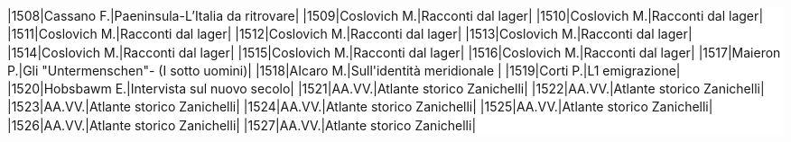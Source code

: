 |1508|Cassano F.|Paeninsula-L’Italia da ritrovare|
|1509|Coslovich M.|Racconti dal lager|
|1510|Coslovich M.|Racconti dal lager|
|1511|Coslovich M.|Racconti dal lager|
|1512|Coslovich M.|Racconti dal lager|
|1513|Coslovich M.|Racconti dal lager|
|1514|Coslovich M.|Racconti dal lager|
|1515|Coslovich M.|Racconti dal lager|
|1516|Coslovich M.|Racconti dal lager|
|1517|Maieron P.|Gli "Untermenschen"- (I sotto uomini)|
|1518|AIcaro M.|Sull'identità meridionale |
|1519|Corti P.|L1 emigrazione|
|1520|Hobsbawm E.|Intervista sul nuovo secolo|
|1521|AA.VV.|Atlante storico Zanichelli|
|1522|AA.VV.|Atlante storico Zanichelli|
|1523|AA.VV.|Atlante storico Zanichelli|
|1524|AA.VV.|Atlante storico Zanichelli|
|1525|AA.VV.|Atlante storico Zanichelli|
|1526|AA.VV.|Atlante storico Zanichelli|
|1527|AA.VV.|Atlante storico Zanichelli|
